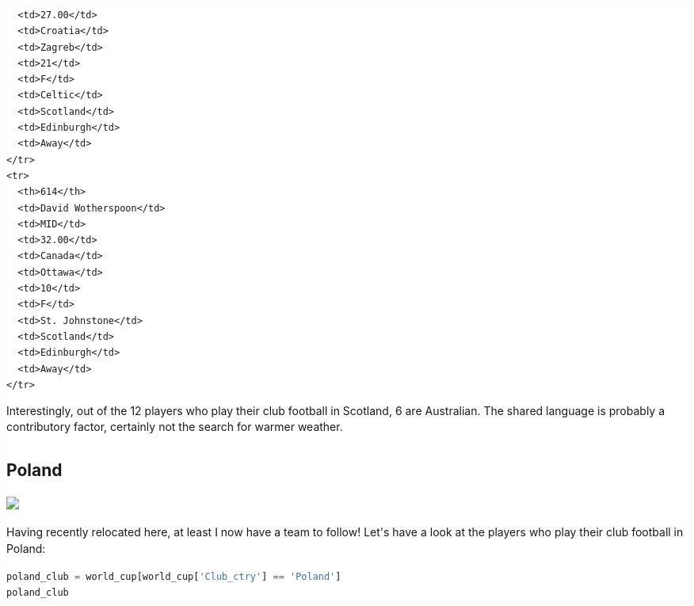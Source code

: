       <td>27.00</td>
      <td>Croatia</td>
      <td>Zagreb</td>
      <td>21</td>
      <td>F</td>
      <td>Celtic</td>
      <td>Scotland</td>
      <td>Edinburgh</td>
      <td>Away</td>
    </tr>
    <tr>
      <th>614</th>
      <td>David Wotherspoon</td>
      <td>MID</td>
      <td>32.00</td>
      <td>Canada</td>
      <td>Ottawa</td>
      <td>10</td>
      <td>F</td>
      <td>St. Johnstone</td>
      <td>Scotland</td>
      <td>Edinburgh</td>
      <td>Away</td>
    </tr>
  </tbody>
</table>
</div>



Interestingly, out of the 12 players who play their club football in Scotland, 6 are Australian. The shared language is probably a contributory factor, certainly not the search for warmer weather.

## Poland

<div>
<img src="poland.jpg" width="200"/>
</div>


Having recently relocated here, at least I now have a team to follow!  Let's have a look at the players who play their club football in Poland:


```python
poland_club = world_cup[world_cup['Club_ctry'] == 'Poland']
poland_club
```




<div>
<style scoped>
    .dataframe tbody tr th:only-of-type {
        vertical-align: middle;
    }
